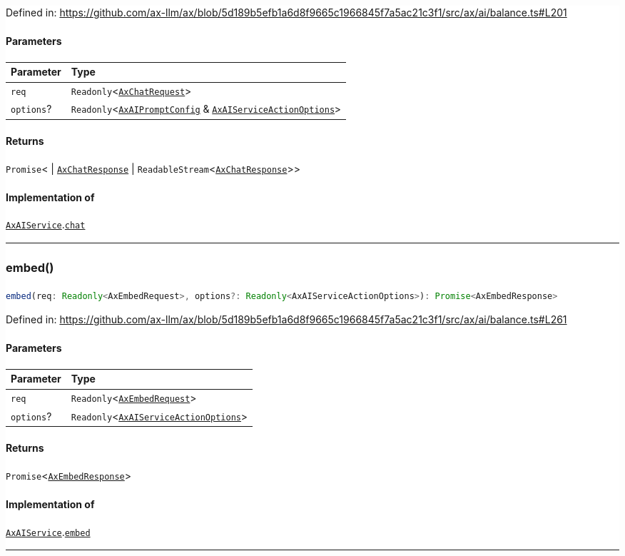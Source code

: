 Defined in: https://github.com/ax-llm/ax/blob/5d189b5efb1a6d8f9665c1966845f7a5ac21c3f1/src/ax/ai/balance.ts#L201

#### Parameters

| Parameter | Type |
| :------ | :------ |
| `req` | `Readonly`\<[`AxChatRequest`](/api/#03-apidocs/typealiasaxchatrequest)\> |
| `options`? | `Readonly`\<[`AxAIPromptConfig`](/api/#03-apidocs/typealiasaxaipromptconfig) & [`AxAIServiceActionOptions`](/api/#03-apidocs/typealiasaxaiserviceactionoptions)\> |

#### Returns

`Promise`\<
  \| [`AxChatResponse`](/api/#03-apidocs/typealiasaxchatresponse)
  \| `ReadableStream`\<[`AxChatResponse`](/api/#03-apidocs/typealiasaxchatresponse)\>\>

#### Implementation of

[`AxAIService`](/api/#03-apidocs/interfaceaxaiservice).[`chat`](/api/#03-apidocs/interfaceaxaiservicemdchat)

***

<a id="embed"></a>

### embed()

```ts
embed(req: Readonly<AxEmbedRequest>, options?: Readonly<AxAIServiceActionOptions>): Promise<AxEmbedResponse>
```

Defined in: https://github.com/ax-llm/ax/blob/5d189b5efb1a6d8f9665c1966845f7a5ac21c3f1/src/ax/ai/balance.ts#L261

#### Parameters

| Parameter | Type |
| :------ | :------ |
| `req` | `Readonly`\<[`AxEmbedRequest`](/api/#03-apidocs/typealiasaxembedrequest)\> |
| `options`? | `Readonly`\<[`AxAIServiceActionOptions`](/api/#03-apidocs/typealiasaxaiserviceactionoptions)\> |

#### Returns

`Promise`\<[`AxEmbedResponse`](/api/#03-apidocs/typealiasaxembedresponse)\>

#### Implementation of

[`AxAIService`](/api/#03-apidocs/interfaceaxaiservice).[`embed`](/api/#03-apidocs/interfaceaxaiservicemdembed)

***

<a id="getFeatures"></a>
